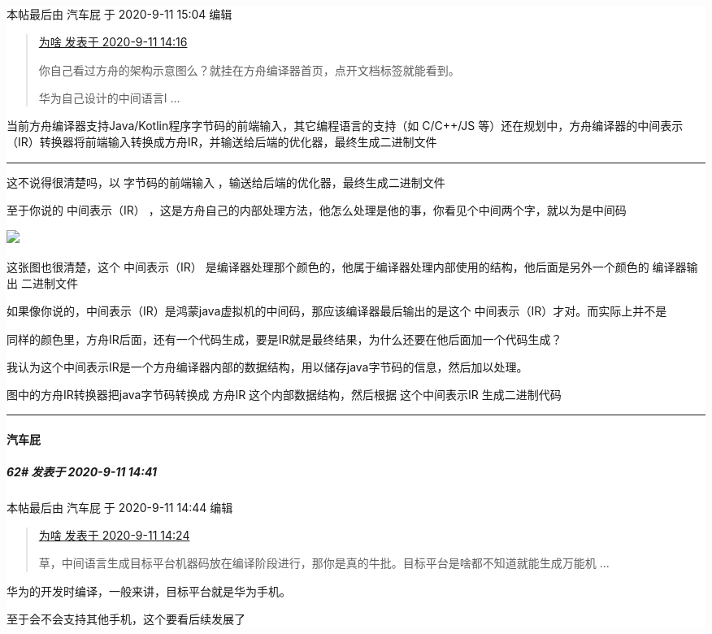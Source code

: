 

 本帖最后由 汽车屁 于 2020-9-11 15:04 编辑 
<blockquote><a href="httphttps://bbs.saraba1st.com/2b/forum.php?mod=redirect&amp;goto=findpost&amp;pid=48705856&amp;ptid=1959255" target="_blank">为啥 发表于 2020-9-11 14:16</a>

你自己看过方舟的架构示意图么？就挂在方舟编译器首页，点开文档标签就能看到。

华为自己设计的中间语言I ...</blockquote>
当前方舟编译器支持Java/Kotlin程序字节码的前端输入，其它编程语言的支持（如 C/C++/JS 等）还在规划中，方舟编译器的中间表示（IR）转换器将前端输入转换成方舟IR，并输送给后端的优化器，最终生成二进制文件




-------------------------------------------


这不说得很清楚吗，以 字节码的前端输入 ，输送给后端的优化器，最终生成二进制文件


至于你说的 中间表示（IR） ，这是方舟自己的内部处理方法，他怎么处理是他的事，你看见个中间两个字，就以为是中间码

<img src="https://www.openarkcompiler.cn/assets/img/framework.png" referrerpolicy="no-referrer">


这张图也很清楚，这个 中间表示（IR） 是编译器处理那个颜色的，他属于编译器处理内部使用的结构，他后面是另外一个颜色的 编译器输出 二进制文件


如果像你说的，中间表示（IR）是鸿蒙java虚拟机的中间码，那应该编译器最后输出的是这个 中间表示（IR）才对。而实际上并不是

同样的颜色里，方舟IR后面，还有一个代码生成，要是IR就是最终结果，为什么还要在他后面加一个代码生成？




我认为这个中间表示IR是一个方舟编译器内部的数据结构，用以储存java字节码的信息，然后加以处理。


图中的方舟IR转换器把java字节码转换成 方舟IR 这个内部数据结构，然后根据 这个中间表示IR 生成二进制代码







*****

####  汽车屁  
##### 62#       发表于 2020-9-11 14:41



 本帖最后由 汽车屁 于 2020-9-11 14:44 编辑 
<blockquote><a href="httphttps://bbs.saraba1st.com/2b/forum.php?mod=redirect&amp;goto=findpost&amp;pid=48705929&amp;ptid=1959255" target="_blank">为啥 发表于 2020-9-11 14:24</a>

草，中间语言生成目标平台机器码放在编译阶段进行，那你是真的牛批。目标平台是啥都不知道就能生成万能机 ...</blockquote>


华为的开发时编译，一般来讲，目标平台就是华为手机。


至于会不会支持其他手机，这个要看后续发展了



